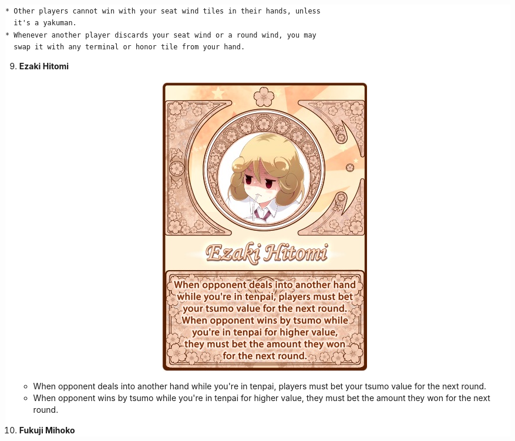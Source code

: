     * Other players cannot win with your seat wind tiles in their hands, unless
      it's a yakuman.
    * Whenever another player discards your seat wind or a round wind, you may
      swap it with any terminal or honor tile from your hand.
9. **Ezaki Hitomi**

    <div style="text-align: center">
        <img src="/assets/images/cracow-saki-cards-taikai-2022/cards/EzakiHitomi.jpg" alt="">
    </div>

    * When opponent deals into another hand while you're in tenpai, players
      must bet your tsumo value for the next round.
    * When opponent wins by tsumo while you're in tenpai for higher value, they
      must bet the amount they won for the next round.
10. **Fukuji Mihoko**

    <div style="text-align: center">